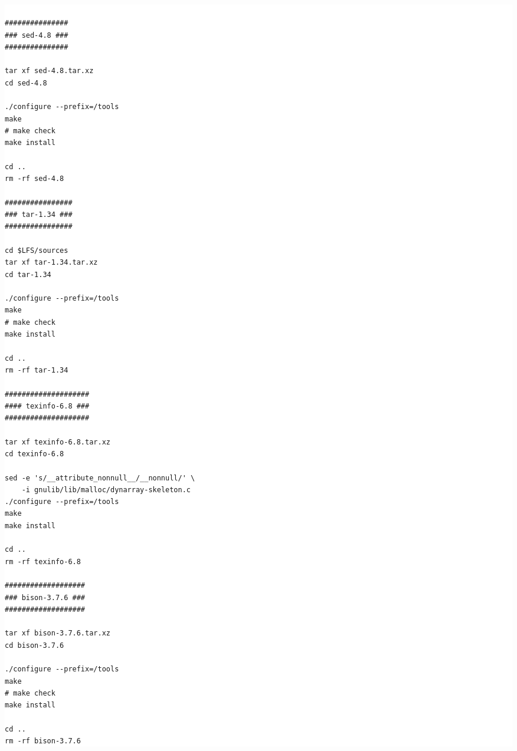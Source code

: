 ```

###############
### sed-4.8 ###
###############

tar xf sed-4.8.tar.xz
cd sed-4.8

./configure --prefix=/tools
make
# make check
make install

cd ..
rm -rf sed-4.8

################
### tar-1.34 ###
################

cd $LFS/sources
tar xf tar-1.34.tar.xz
cd tar-1.34

./configure --prefix=/tools
make
# make check
make install

cd ..
rm -rf tar-1.34

####################
#### texinfo-6.8 ###
####################

tar xf texinfo-6.8.tar.xz
cd texinfo-6.8

sed -e 's/__attribute_nonnull__/__nonnull/' \
    -i gnulib/lib/malloc/dynarray-skeleton.c
./configure --prefix=/tools
make
make install

cd ..
rm -rf texinfo-6.8

###################
### bison-3.7.6 ###
###################

tar xf bison-3.7.6.tar.xz
cd bison-3.7.6

./configure --prefix=/tools
make
# make check
make install

cd ..
rm -rf bison-3.7.6

```